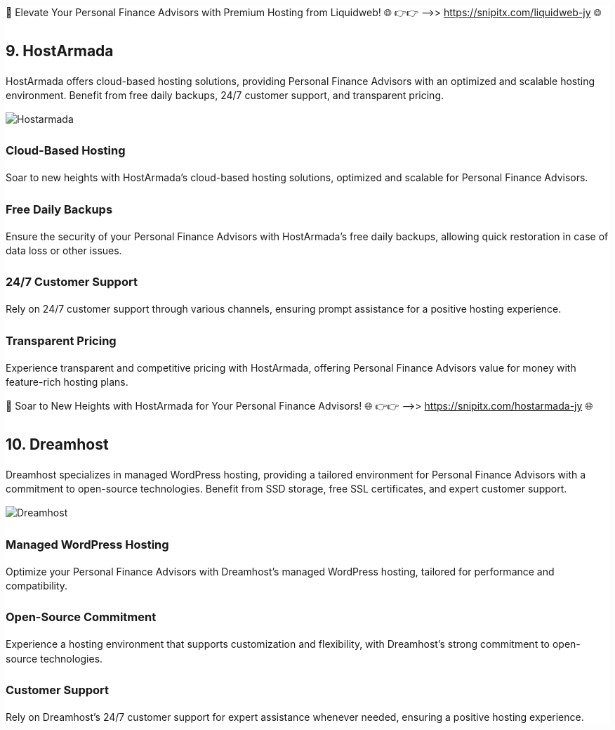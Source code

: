 🚀 Elevate Your Personal Finance Advisors with Premium Hosting from Liquidweb! 🌐
👉👉 -->> https://snipitx.com/liquidweb-jy 🌐

## 9. HostArmada

HostArmada offers cloud-based hosting solutions, providing Personal Finance Advisors with an optimized and scalable hosting environment. Benefit from free daily backups, 24/7 customer support, and transparent pricing.

![Hostarmada](https://i.imgur.com/KFbdf3o.jpeg "Hostarmada Hosting")

### Cloud-Based Hosting
Soar to new heights with HostArmada’s cloud-based hosting solutions, optimized and scalable for Personal Finance Advisors.

### Free Daily Backups
Ensure the security of your Personal Finance Advisors with HostArmada’s free daily backups, allowing quick restoration in case of data loss or other issues.

### 24/7 Customer Support
Rely on 24/7 customer support through various channels, ensuring prompt assistance for a positive hosting experience.

### Transparent Pricing
Experience transparent and competitive pricing with HostArmada, offering Personal Finance Advisors value for money with feature-rich hosting plans.

🚀 Soar to New Heights with HostArmada for Your Personal Finance Advisors! 🌐
👉👉 -->> https://snipitx.com/hostarmada-jy 🌐

## 10. Dreamhost

Dreamhost specializes in managed WordPress hosting, providing a tailored environment for Personal Finance Advisors with a commitment to open-source technologies. Benefit from SSD storage, free SSL certificates, and expert customer support.

![Dreamhost](https://i.imgur.com/rXIg8ip.jpeg "Dreamhost Hosting")

### Managed WordPress Hosting
Optimize your Personal Finance Advisors with Dreamhost’s managed WordPress hosting, tailored for performance and compatibility.

### Open-Source Commitment
Experience a hosting environment that supports customization and flexibility, with Dreamhost’s strong commitment to open-source technologies.

### Customer Support
Rely on Dreamhost’s 24/7 customer support for expert assistance whenever needed, ensuring a positive hosting experience.
